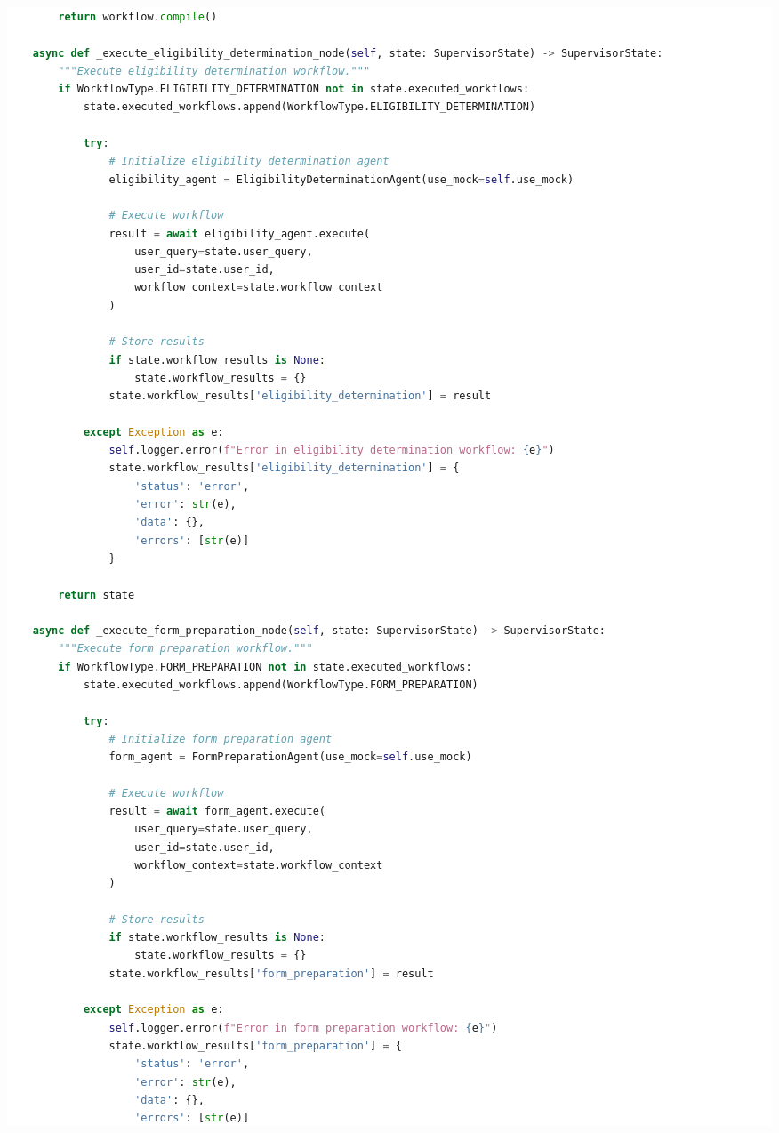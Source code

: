 ```python
        return workflow.compile()
    
    async def _execute_eligibility_determination_node(self, state: SupervisorState) -> SupervisorState:
        """Execute eligibility determination workflow."""
        if WorkflowType.ELIGIBILITY_DETERMINATION not in state.executed_workflows:
            state.executed_workflows.append(WorkflowType.ELIGIBILITY_DETERMINATION)
            
            try:
                # Initialize eligibility determination agent
                eligibility_agent = EligibilityDeterminationAgent(use_mock=self.use_mock)
                
                # Execute workflow
                result = await eligibility_agent.execute(
                    user_query=state.user_query,
                    user_id=state.user_id,
                    workflow_context=state.workflow_context
                )
                
                # Store results
                if state.workflow_results is None:
                    state.workflow_results = {}
                state.workflow_results['eligibility_determination'] = result
                
            except Exception as e:
                self.logger.error(f"Error in eligibility determination workflow: {e}")
                state.workflow_results['eligibility_determination'] = {
                    'status': 'error',
                    'error': str(e),
                    'data': {},
                    'errors': [str(e)]
                }
        
        return state
    
    async def _execute_form_preparation_node(self, state: SupervisorState) -> SupervisorState:
        """Execute form preparation workflow."""
        if WorkflowType.FORM_PREPARATION not in state.executed_workflows:
            state.executed_workflows.append(WorkflowType.FORM_PREPARATION)
            
            try:
                # Initialize form preparation agent
                form_agent = FormPreparationAgent(use_mock=self.use_mock)
                
                # Execute workflow
                result = await form_agent.execute(
                    user_query=state.user_query,
                    user_id=state.user_id,
                    workflow_context=state.workflow_context
                )
                
                # Store results
                if state.workflow_results is None:
                    state.workflow_results = {}
                state.workflow_results['form_preparation'] = result
                
            except Exception as e:
                self.logger.error(f"Error in form preparation workflow: {e}")
                state.workflow_results['form_preparation'] = {
                    'status': 'error',
                    'error': str(e),
                    'data': {},
                    'errors': [str(e)]
```